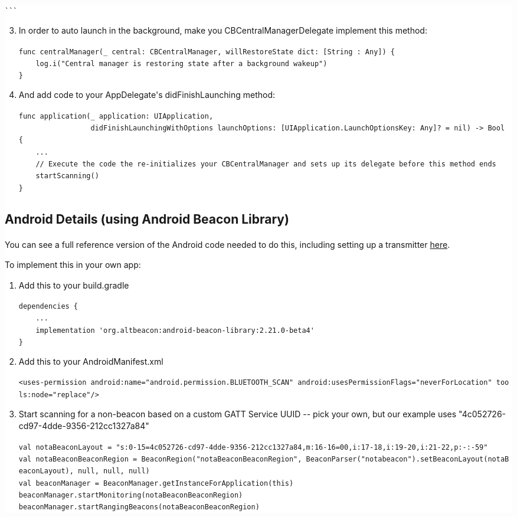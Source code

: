     ```

3. In order to auto launch in the background, make you CBCentralManagerDelegate implement this method:

    ```
    func centralManager(_ central: CBCentralManager, willRestoreState dict: [String : Any]) {
        log.i("Central manager is restoring state after a background wakeup")
    }
    ```
4. And add code to your AppDelegate's didFinishLaunching method:

    ```
    func application(_ application: UIApplication,
                     didFinishLaunchingWithOptions launchOptions: [UIApplication.LaunchOptionsKey: Any]? = nil) -> Bool {
        ...
        // Execute the code the re-initializes your CBCentralManager and sets up its delegate before this method ends
        startScanning()
    }
    ```

## Android Details (using Android Beacon Library)

You can see a full reference version of the Android code needed to do this, including setting up a transmitter [here]( https://github.com/davidgyoung/android-beacon-library-reference-kotlin/tree/notabeacon).

To implement this in your own app:

1. Add this to your build.gradle

    ```
    dependencies {
        ...
        implementation 'org.altbeacon:android-beacon-library:2.21.0-beta4'
    }
    ```

2. Add this to your AndroidManifest.xml

    ```
    <uses-permission android:name="android.permission.BLUETOOTH_SCAN" android:usesPermissionFlags="neverForLocation" tools:node="replace"/>
    ```

3. Start scanning for a non-beacon based on a custom GATT Service UUID -- pick your own, but our example uses "4c052726-cd97-4dde-9356-212cc1327a84"

    ```
    val notaBeaconLayout = "s:0-15=4c052726-cd97-4dde-9356-212cc1327a84,m:16-16=00,i:17-18,i:19-20,i:21-22,p:-:-59"
    val notaBeaconBeaconRegion = BeaconRegion("notaBeaconBeaconRegion", BeaconParser("notabeacon").setBeaconLayout(notaBeaconLayout), null, null, null)
    val beaconManager = BeaconManager.getInstanceForApplication(this)
    beaconManager.startMonitoring(notaBeaconBeaconRegion)
    beaconManager.startRangingBeacons(notaBeaconBeaconRegion)
    ```
